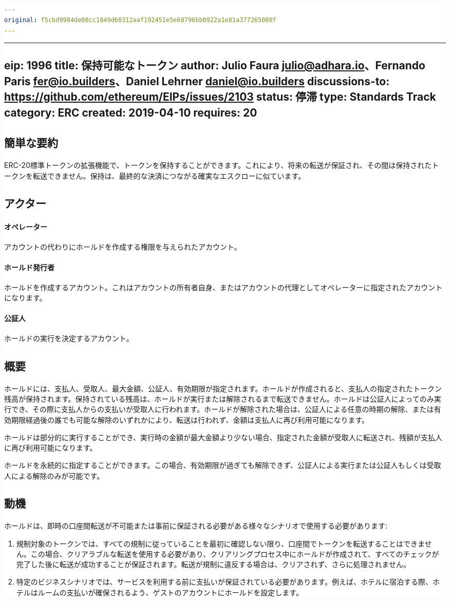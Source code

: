 ```yaml
---
original: f5cbd9984de08cc1849d60312aaf192451e5e68796bb0922a1e81a377265080f
---
```


---
eip: 1996
title: 保持可能なトークン
author: Julio Faura <julio@adhara.io>、Fernando Paris <fer@io.builders>、Daniel Lehrner <daniel@io.builders>
discussions-to: https://github.com/ethereum/EIPs/issues/2103
status: 停滞
type: Standards Track
category: ERC
created: 2019-04-10
requires: 20
---

## 簡単な要約
ERC-20標準トークンの拡張機能で、トークンを保持することができます。これにより、将来の転送が保証され、その間は保持されたトークンを転送できません。保持は、最終的な決済につながる確実なエスクローに似ています。

## アクター

#### オペレーター
アカウントの代わりにホールドを作成する権限を与えられたアカウント。

#### ホールド発行者
ホールドを作成するアカウント。これはアカウントの所有者自身、またはアカウントの代理としてオペレーターに指定されたアカウントになります。

#### 公証人
ホールドの実行を決定するアカウント。

## 概要
ホールドには、支払人、受取人、最大金額、公証人、有効期限が指定されます。ホールドが作成されると、支払人の指定されたトークン残高が保持されます。保持されている残高は、ホールドが実行または解除されるまで転送できません。ホールドは公証人によってのみ実行でき、その際に支払人からの支払いが受取人に行われます。ホールドが解除された場合は、公証人による任意の時期の解除、または有効期限経過後の誰でも可能な解除のいずれかにより、転送は行われず、金額は支払人に再び利用可能になります。

ホールドは部分的に実行することができ、実行時の金額が最大金額より少ない場合、指定された金額が受取人に転送され、残額が支払人に再び利用可能になります。

ホールドを永続的に指定することができます。この場合、有効期限が過ぎても解除できず、公証人による実行または公証人もしくは受取人による解除のみが可能です。

## 動機

ホールドは、即時の口座間転送が不可能または事前に保証される必要がある様々なシナリオで使用する必要があります:

1. 規制対象のトークンでは、すべての規制に従っていることを最初に確認しない限り、口座間でトークンを転送することはできません。この場合、クリアラブルな転送を使用する必要があり、クリアリングプロセス中にホールドが作成されて、すべてのチェックが完了した後に転送が成功することが保証されます。転送が規制に違反する場合は、クリアされず、さらに処理されません。

2. 特定のビジネスシナリオでは、サービスを利用する前に支払いが保証されている必要があります。例えば、ホテルに宿泊する際、ホテルはルームの支払いが確保されるよう、ゲストのアカウントにホールドを設定します。
